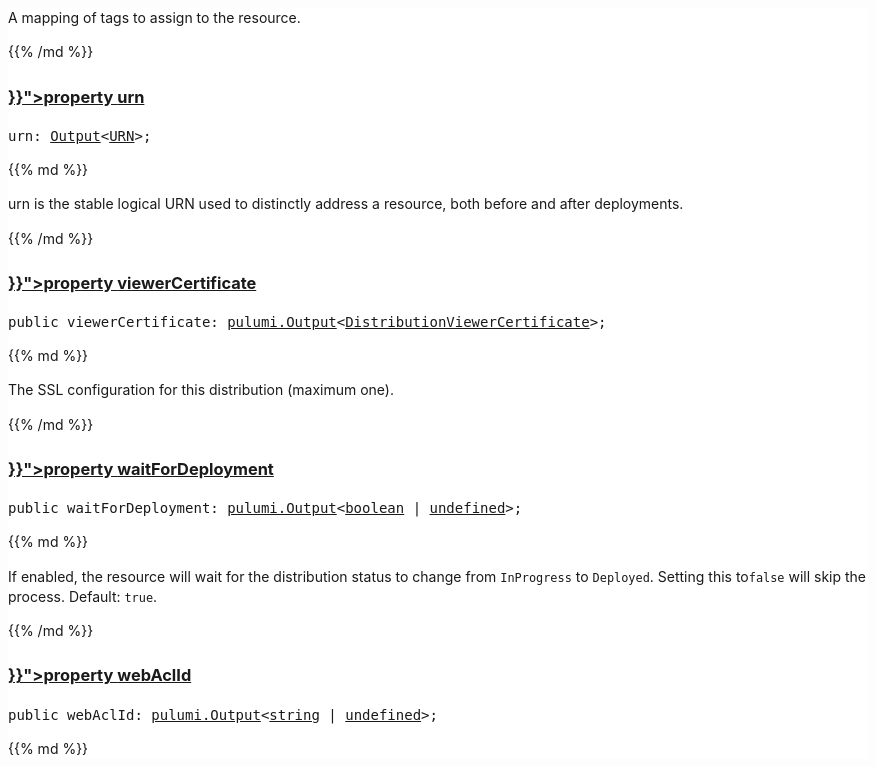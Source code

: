 A mapping of tags to assign to the resource.

{{% /md %}}
</div>
<h3 class="pdoc-member-header" id="Distribution-urn">
<a class="pdoc-child-name" href="{{< pkg-url pkg="aws" path="node_modules/@pulumi/pulumi/resource.d.ts#L17" >}}">property <b>urn</b></a>
</h3>
<div class="pdoc-member-contents">
<pre class="highlight"><span class='kd'></span>urn: <a href='/docs/reference/pkg/nodejs/pulumi/pulumi/#Output'>Output</a>&lt;<a href='/docs/reference/pkg/nodejs/pulumi/pulumi/#URN'>URN</a>&gt;;</pre>
{{% md %}}

urn is the stable logical URN used to distinctly address a resource, both before and after
deployments.

{{% /md %}}
</div>
<h3 class="pdoc-member-header" id="Distribution-viewerCertificate">
<a class="pdoc-child-name" href="{{< pkg-url pkg="aws" path="cloudfront/distribution.ts#L369" >}}">property <b>viewerCertificate</b></a>
</h3>
<div class="pdoc-member-contents">
<pre class="highlight"><span class='kd'>public </span>viewerCertificate: <a href='/docs/reference/pkg/nodejs/pulumi/pulumi/#Output'>pulumi.Output</a>&lt;<a href='#DistributionViewerCertificate'>DistributionViewerCertificate</a>&gt;;</pre>
{{% md %}}

The SSL
configuration for this distribution (maximum
one).

{{% /md %}}
</div>
<h3 class="pdoc-member-header" id="Distribution-waitForDeployment">
<a class="pdoc-child-name" href="{{< pkg-url pkg="aws" path="cloudfront/distribution.ts#L375" >}}">property <b>waitForDeployment</b></a>
</h3>
<div class="pdoc-member-contents">
<pre class="highlight"><span class='kd'>public </span>waitForDeployment: <a href='/docs/reference/pkg/nodejs/pulumi/pulumi/#Output'>pulumi.Output</a>&lt;<span class='kd'><a href='https://developer.mozilla.org/en-US/docs/Web/JavaScript/Reference/Global_Objects/Boolean'>boolean</a></span> | <span class='kd'><a href='https://developer.mozilla.org/en-US/docs/Web/JavaScript/Reference/Global_Objects/undefined'>undefined</a></span>&gt;;</pre>
{{% md %}}

If enabled, the resource will wait for
the distribution status to change from `InProgress` to `Deployed`. Setting
this to`false` will skip the process. Default: `true`.

{{% /md %}}
</div>
<h3 class="pdoc-member-header" id="Distribution-webAclId">
<a class="pdoc-child-name" href="{{< pkg-url pkg="aws" path="cloudfront/distribution.ts#L383" >}}">property <b>webAclId</b></a>
</h3>
<div class="pdoc-member-contents">
<pre class="highlight"><span class='kd'>public </span>webAclId: <a href='/docs/reference/pkg/nodejs/pulumi/pulumi/#Output'>pulumi.Output</a>&lt;<span class='kd'><a href='https://developer.mozilla.org/en-US/docs/Web/JavaScript/Reference/Global_Objects/String'>string</a></span> | <span class='kd'><a href='https://developer.mozilla.org/en-US/docs/Web/JavaScript/Reference/Global_Objects/undefined'>undefined</a></span>&gt;;</pre>
{{% md %}}
